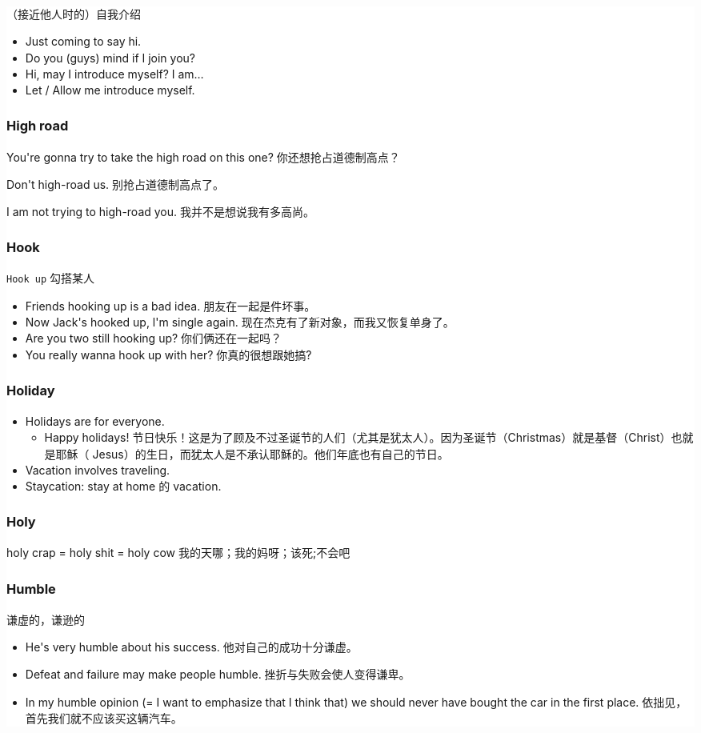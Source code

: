 （接近他人时的）自我介绍

- Just coming to say hi.
- Do you (guys) mind if I join you?
- Hi, may I introduce myself? I am…
- Let / Allow me introduce myself.



### High road 

You're gonna try to take the high road on this one? 你还想抢占道德制高点？

Don't high-road us. 别抢占道德制高点了。

I am not trying to high-road you. 我并不是想说我有多高尚。

### Hook

`Hook up` 勾搭某人

- Friends hooking up is a bad idea. 
  朋友在一起是件坏事。
- Now Jack's hooked up, l'm single again. 
  现在杰克有了新对象，而我又恢复单身了。
- Are you two still hooking up? 
  你们俩还在一起吗？
- You really wanna hook up with her? 
  你真的很想跟她搞?

### Holiday

- Holidays are for everyone.
  -   Happy holidays! 节日快乐！这是为了顾及不过圣诞节的人们（尤其是犹太人）。因为圣诞节（Christmas）就是基督（Christ）也就是耶稣（ Jesus）的生日，而犹太人是不承认耶稣的。他们年底也有自己的节日。
- Vacation involves traveling.
- Staycation: stay at home 的 vacation.



### Holy

holy crap = holy shit = holy cow 我的天哪；我的妈呀；该死;不会吧



### Humble

谦虚的，谦逊的

- He's very humble about his success.
  他对自己的成功十分谦虚。

- Defeat and failure may make people humble. 
  挫折与失败会使人变得谦卑。

- In my humble opinion (= I want to emphasize that I think that) we should never have bought the car in the first place.
  依拙见，首先我们就不应该买这辆汽车。
